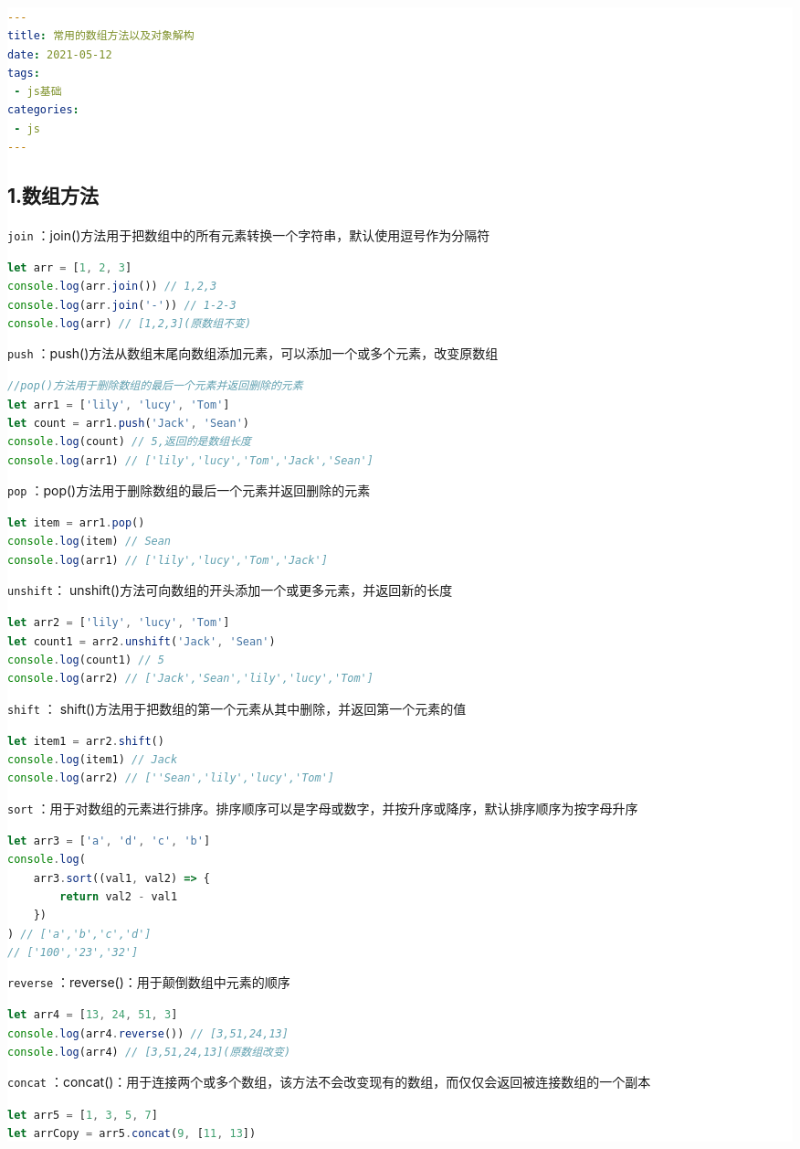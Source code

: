```yaml
---
title: 常用的数组方法以及对象解构
date: 2021-05-12
tags:
 - js基础
categories:
 - js
---
```

## 1.数组方法
`join`  ：join()方法用于把数组中的所有元素转换一个字符串，默认使用逗号作为分隔符
``` js
let arr = [1, 2, 3]
console.log(arr.join()) // 1,2,3
console.log(arr.join('-')) // 1-2-3
console.log(arr) // [1,2,3](原数组不变)
```
`push`  ：push()方法从数组末尾向数组添加元素，可以添加一个或多个元素，改变原数组
```js
//pop()方法用于删除数组的最后一个元素并返回删除的元素
let arr1 = ['lily', 'lucy', 'Tom']
let count = arr1.push('Jack', 'Sean')
console.log(count) // 5,返回的是数组长度
console.log(arr1) // ['lily','lucy','Tom','Jack','Sean']
```
`pop`  ：pop()方法用于删除数组的最后一个元素并返回删除的元素
```js
let item = arr1.pop()
console.log(item) // Sean
console.log(arr1) // ['lily','lucy','Tom','Jack']
```
`unshift`：  unshift()方法可向数组的开头添加一个或更多元素，并返回新的长度
```js
let arr2 = ['lily', 'lucy', 'Tom']
let count1 = arr2.unshift('Jack', 'Sean')
console.log(count1) // 5
console.log(arr2) // ['Jack','Sean','lily','lucy','Tom']
```
`shift` ： shift()方法用于把数组的第一个元素从其中删除，并返回第一个元素的值
```js
let item1 = arr2.shift()
console.log(item1) // Jack
console.log(arr2) // [''Sean','lily','lucy','Tom']
```
`sort`  ：用于对数组的元素进行排序。排序顺序可以是字母或数字，并按升序或降序，默认排序顺序为按字母升序
```js
let arr3 = ['a', 'd', 'c', 'b']
console.log(
    arr3.sort((val1, val2) => {
        return val2 - val1
    })
) // ['a','b','c','d']
// ['100','23','32']
```
`reverse`  ：reverse()：用于颠倒数组中元素的顺序
```js
let arr4 = [13, 24, 51, 3]
console.log(arr4.reverse()) // [3,51,24,13]
console.log(arr4) // [3,51,24,13](原数组改变)
```
`concat`  ：concat()：用于连接两个或多个数组，该方法不会改变现有的数组，而仅仅会返回被连接数组的一个副本
```js
let arr5 = [1, 3, 5, 7]
let arrCopy = arr5.concat(9, [11, 13])
```